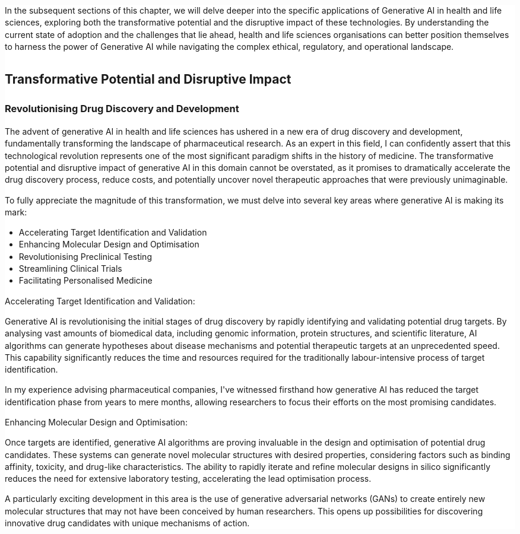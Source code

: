 In the subsequent sections of this chapter, we will delve deeper into the specific applications of Generative AI in health and life sciences, exploring both the transformative potential and the disruptive impact of these technologies. By understanding the current state of adoption and the challenges that lie ahead, health and life sciences organisations can better position themselves to harness the power of Generative AI while navigating the complex ethical, regulatory, and operational landscape.

## Transformative Potential and Disruptive Impact

### Revolutionising Drug Discovery and Development

The advent of generative AI in health and life sciences has ushered in a new era of drug discovery and development, fundamentally transforming the landscape of pharmaceutical research. As an expert in this field, I can confidently assert that this technological revolution represents one of the most significant paradigm shifts in the history of medicine. The transformative potential and disruptive impact of generative AI in this domain cannot be overstated, as it promises to dramatically accelerate the drug discovery process, reduce costs, and potentially uncover novel therapeutic approaches that were previously unimaginable.

To fully appreciate the magnitude of this transformation, we must delve into several key areas where generative AI is making its mark:

- Accelerating Target Identification and Validation
- Enhancing Molecular Design and Optimisation
- Revolutionising Preclinical Testing
- Streamlining Clinical Trials
- Facilitating Personalised Medicine


Accelerating Target Identification and Validation:

Generative AI is revolutionising the initial stages of drug discovery by rapidly identifying and validating potential drug targets. By analysing vast amounts of biomedical data, including genomic information, protein structures, and scientific literature, AI algorithms can generate hypotheses about disease mechanisms and potential therapeutic targets at an unprecedented speed. This capability significantly reduces the time and resources required for the traditionally labour-intensive process of target identification.

In my experience advising pharmaceutical companies, I've witnessed firsthand how generative AI has reduced the target identification phase from years to mere months, allowing researchers to focus their efforts on the most promising candidates.

Enhancing Molecular Design and Optimisation:

Once targets are identified, generative AI algorithms are proving invaluable in the design and optimisation of potential drug candidates. These systems can generate novel molecular structures with desired properties, considering factors such as binding affinity, toxicity, and drug-like characteristics. The ability to rapidly iterate and refine molecular designs in silico significantly reduces the need for extensive laboratory testing, accelerating the lead optimisation process.

A particularly exciting development in this area is the use of generative adversarial networks (GANs) to create entirely new molecular structures that may not have been conceived by human researchers. This opens up possibilities for discovering innovative drug candidates with unique mechanisms of action.
